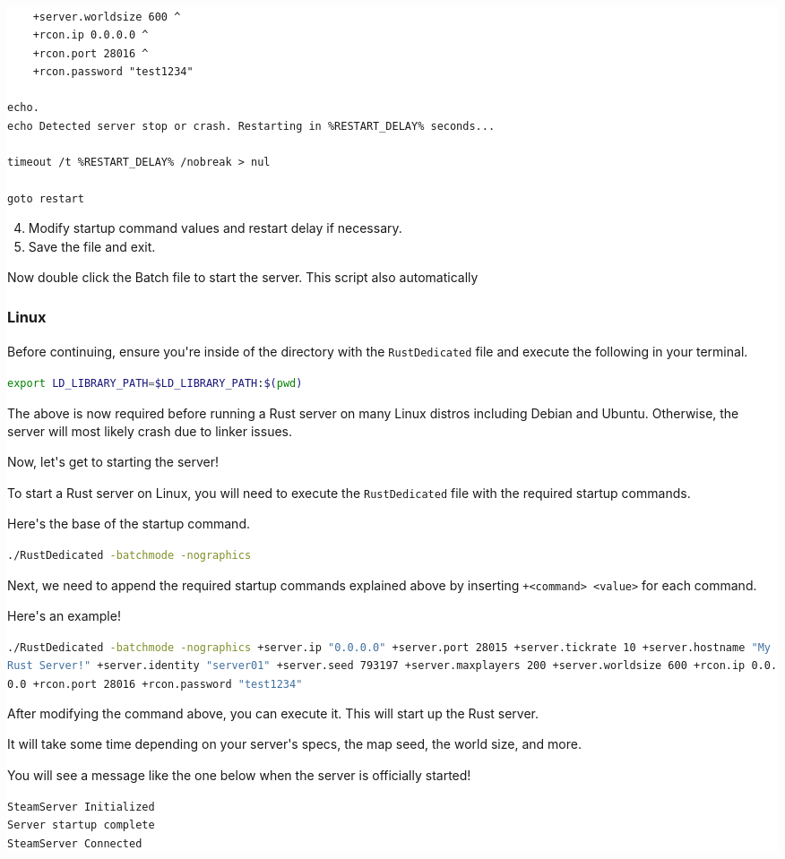 ```batch
    +server.worldsize 600 ^
    +rcon.ip 0.0.0.0 ^
    +rcon.port 28016 ^
    +rcon.password "test1234"

echo.
echo Detected server stop or crash. Restarting in %RESTART_DELAY% seconds...

timeout /t %RESTART_DELAY% /nobreak > nul

goto restart
```
4. Modify startup command values and restart delay if necessary.
5. Save the file and exit.

Now double click the Batch file to start the server. This script also automatically

### Linux
Before continuing, ensure you're inside of the directory with the `RustDedicated` file and execute the following in your terminal.

```bash
export LD_LIBRARY_PATH=$LD_LIBRARY_PATH:$(pwd)
```

The above is now required before running a Rust server on many Linux distros including Debian and Ubuntu. Otherwise, the server will most likely crash due to linker issues.

Now, let's get to starting the server!

To start a Rust server on Linux, you will need to execute the `RustDedicated` file with the required startup commands.

Here's the base of the startup command.

```bash
./RustDedicated -batchmode -nographics
```

Next, we need to append the required startup commands explained above by inserting `+<command> <value>` for each command.

Here's an example!

```bash
./RustDedicated -batchmode -nographics +server.ip "0.0.0.0" +server.port 28015 +server.tickrate 10 +server.hostname "My Rust Server!" +server.identity "server01" +server.seed 793197 +server.maxplayers 200 +server.worldsize 600 +rcon.ip 0.0.0.0 +rcon.port 28016 +rcon.password "test1234"
```

After modifying the command above, you can execute it. This will start up the Rust server.

It will take some time depending on your server's specs, the map seed, the world size, and more.

You will see a message like the one below when the server is officially started!

```
SteamServer Initialized
Server startup complete
SteamServer Connected
```
